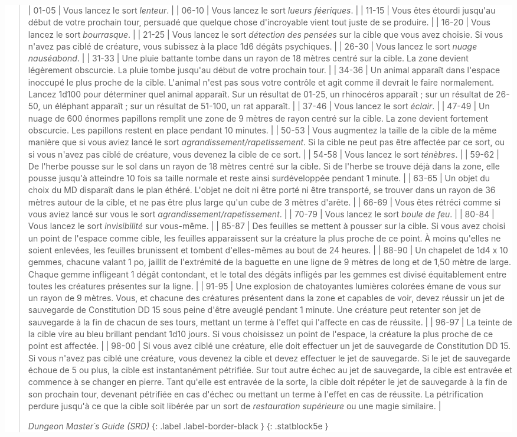 >| 01-05 | Vous lancez le sort _lenteur_. |
>| 06-10 | Vous lancez le sort _lueurs féeriques_. |
>| 11-15 | Vous êtes étourdi jusqu'au début de votre prochain tour, persuadé que quelque chose d'incroyable vient tout juste de se produire. |
>| 16-20 | Vous lancez le sort _bourrasque_. |
>| 21-25 | Vous lancez le sort _détection des pensées_ sur la cible que vous avez choisie. Si vous n'avez pas ciblé de créature, vous subissez à la place 1d6 dégâts psychiques. |
>| 26-30 | Vous lancez le sort _nuage nauséabond_. |
>| 31-33 | Une pluie battante tombe dans un rayon de 18 mètres centré sur la cible. La zone devient légèrement obscurcie. La pluie tombe jusqu'au début de votre prochain tour. |
>| 34-36 | Un animal apparaît dans l'espace inoccupé le plus proche de la cible. L'animal n'est pas sous votre contrôle et agit comme il devrait le faire normalement. Lancez 1d100 pour déterminer quel animal apparaît. Sur un résultat de 01-25, un rhinocéros apparaît ; sur un résultat de 26-50, un éléphant apparaît ; sur un résultat de 51-100, un rat apparaît. |
>| 37-46 | Vous lancez le sort _éclair_. |
>| 47-49 | Un nuage de 600 énormes papillons remplit une zone de 9 mètres de rayon centré sur la cible. La zone devient fortement obscurcie. Les papillons restent en place pendant 10 minutes. |
>| 50-53 | Vous augmentez la taille de la cible de la même manière que si vous aviez lancé le sort _agrandissement/rapetissement_. Si la cible ne peut pas être affectée par ce sort, ou si vous n'avez pas ciblé de créature, vous devenez la cible de ce sort. |
>| 54-58 | Vous lancez le sort _ténèbres_. |
>| 59-62 | De l'herbe pousse sur le sol dans un rayon de 18 mètres centré sur la cible. Si de l'herbe se trouve déjà dans la zone, elle pousse jusqu'à atteindre 10 fois sa taille normale et reste ainsi surdéveloppée pendant 1 minute. |
>| 63-65 | Un objet du choix du MD disparaît dans le plan éthéré. L'objet ne doit ni être porté ni être transporté, se trouver dans un rayon de 36 mètres autour de la cible, et ne pas être plus large qu'un cube de 3 mètres d'arête. |
>| 66-69 | Vous êtes rétréci comme si vous aviez lancé sur vous le sort _agrandissement/rapetissement_. |
>| 70-79 | Vous lancez le sort _boule de feu_. |
>| 80-84 | Vous lancez le sort _invisibilité_ sur vous-même. |
>| 85-87 | Des feuilles se mettent à pousser sur la cible. Si vous avez choisi un point de l'espace comme cible, les feuilles apparaissent sur la créature la plus proche de ce point. À moins qu'elles ne soient enlevées, les feuilles brunissent et tombent d'elles-mêmes au bout de 24 heures. |
>| 88-90 | Un chapelet de 1d4 x 10 gemmes, chacune valant 1 po, jaillit de l'extrémité de la baguette en une ligne de 9 mètres de long et de 1,50 mètre de large. Chaque gemme infligeant 1 dégât contondant, et le total des dégâts infligés par les gemmes est divisé équitablement entre toutes les créatures présentes sur la ligne. |
>| 91-95 | Une explosion de chatoyantes lumières colorées émane de vous sur un rayon de 9 mètres. Vous, et chacune des créatures présentent dans la zone et capables de voir, devez réussir un jet de sauvegarde de Constitution DD 15 sous peine d'être aveuglé pendant 1 minute. Une créature peut retenter son jet de sauvegarde à la fin de chacun de ses tours, mettant un terme à l'effet qui l'affecte en cas de réussite. |
>| 96-97 | La teinte de la cible vire au bleu brillant pendant 1d10 jours. Si vous choisissez un point de l'espace, la créature la plus proche de ce point est affectée. |
>| 98-00 | Si vous avez ciblé une créature, elle doit effectuer un jet de sauvegarde de Constitution DD 15. Si vous n'avez pas ciblé une créature, vous devenez la cible et devez effectuer le jet de sauvegarde. Si le jet de sauvegarde échoue de 5 ou plus, la cible est instantanément pétrifiée. Sur tout autre échec au jet de sauvegarde, la cible est entravée et commence à se changer en pierre. Tant qu'elle est entravée de la sorte, la cible doit répéter le jet de sauvegarde à la fin de son prochain tour, devenant pétrifiée en cas d'échec ou mettant un terme à l'effet en cas de réussite. La pétrification perdure jusqu'à ce que la cible soit libérée par un sort de _restauration supérieure_ ou une magie similaire. |  
>
>_Dungeon Master´s Guide (SRD)_
>{: .label .label-border-black }
{: .statblock5e }
